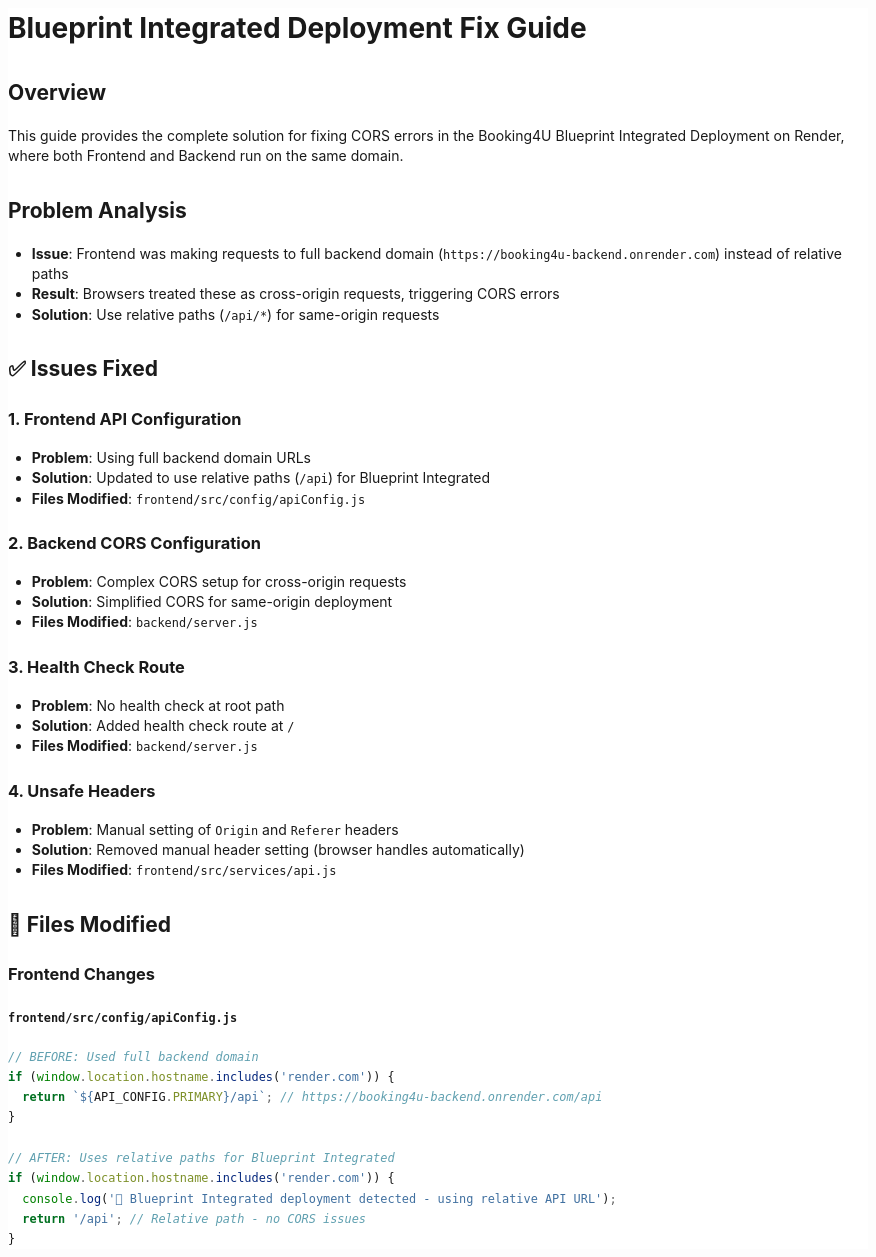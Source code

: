 # Blueprint Integrated Deployment Fix Guide

## Overview
This guide provides the complete solution for fixing CORS errors in the Booking4U Blueprint Integrated Deployment on Render, where both Frontend and Backend run on the same domain.

## Problem Analysis
- **Issue**: Frontend was making requests to full backend domain (`https://booking4u-backend.onrender.com`) instead of relative paths
- **Result**: Browsers treated these as cross-origin requests, triggering CORS errors
- **Solution**: Use relative paths (`/api/*`) for same-origin requests

## ✅ Issues Fixed

### 1. Frontend API Configuration
- **Problem**: Using full backend domain URLs
- **Solution**: Updated to use relative paths (`/api`) for Blueprint Integrated
- **Files Modified**: `frontend/src/config/apiConfig.js`

### 2. Backend CORS Configuration
- **Problem**: Complex CORS setup for cross-origin requests
- **Solution**: Simplified CORS for same-origin deployment
- **Files Modified**: `backend/server.js`

### 3. Health Check Route
- **Problem**: No health check at root path
- **Solution**: Added health check route at `/`
- **Files Modified**: `backend/server.js`

### 4. Unsafe Headers
- **Problem**: Manual setting of `Origin` and `Referer` headers
- **Solution**: Removed manual header setting (browser handles automatically)
- **Files Modified**: `frontend/src/services/api.js`

## 📁 Files Modified

### Frontend Changes

#### `frontend/src/config/apiConfig.js`
```javascript
// BEFORE: Used full backend domain
if (window.location.hostname.includes('render.com')) {
  return `${API_CONFIG.PRIMARY}/api`; // https://booking4u-backend.onrender.com/api
}

// AFTER: Uses relative paths for Blueprint Integrated
if (window.location.hostname.includes('render.com')) {
  console.log('🔧 Blueprint Integrated deployment detected - using relative API URL');
  return '/api'; // Relative path - no CORS issues
}
```
